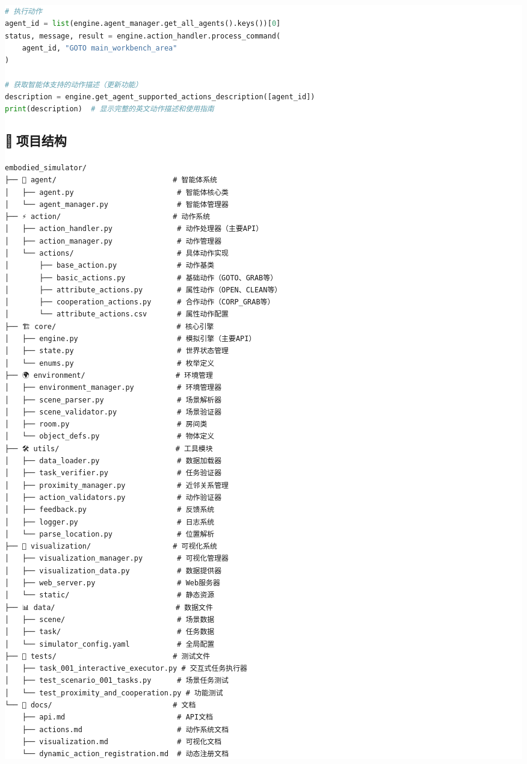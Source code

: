 ```python
# 执行动作
agent_id = list(engine.agent_manager.get_all_agents().keys())[0]
status, message, result = engine.action_handler.process_command(
    agent_id, "GOTO main_workbench_area"
)

# 获取智能体支持的动作描述（更新功能）
description = engine.get_agent_supported_actions_description([agent_id])
print(description)  # 显示完整的英文动作描述和使用指南
```

## 📁 项目结构

```
embodied_simulator/
├── 🤖 agent/                           # 智能体系统
│   ├── agent.py                        # 智能体核心类
│   └── agent_manager.py                # 智能体管理器
├── ⚡ action/                          # 动作系统
│   ├── action_handler.py               # 动作处理器（主要API）
│   ├── action_manager.py               # 动作管理器
│   └── actions/                        # 具体动作实现
│       ├── base_action.py              # 动作基类
│       ├── basic_actions.py            # 基础动作（GOTO、GRAB等）
│       ├── attribute_actions.py        # 属性动作（OPEN、CLEAN等）
│       ├── cooperation_actions.py      # 合作动作（CORP_GRAB等）
│       └── attribute_actions.csv       # 属性动作配置
├── 🏗️ core/                            # 核心引擎
│   ├── engine.py                       # 模拟引擎（主要API）
│   ├── state.py                        # 世界状态管理
│   └── enums.py                        # 枚举定义
├── 🌍 environment/                     # 环境管理
│   ├── environment_manager.py          # 环境管理器
│   ├── scene_parser.py                 # 场景解析器
│   ├── scene_validator.py              # 场景验证器
│   ├── room.py                         # 房间类
│   └── object_defs.py                  # 物体定义
├── 🛠️ utils/                           # 工具模块
│   ├── data_loader.py                  # 数据加载器
│   ├── task_verifier.py                # 任务验证器
│   ├── proximity_manager.py            # 近邻关系管理
│   ├── action_validators.py            # 动作验证器
│   ├── feedback.py                     # 反馈系统
│   ├── logger.py                       # 日志系统
│   └── parse_location.py               # 位置解析
├── 🎨 visualization/                   # 可视化系统
│   ├── visualization_manager.py        # 可视化管理器
│   ├── visualization_data.py           # 数据提供器
│   ├── web_server.py                   # Web服务器
│   └── static/                         # 静态资源
├── 📊 data/                            # 数据文件
│   ├── scene/                          # 场景数据
│   ├── task/                           # 任务数据
│   └── simulator_config.yaml           # 全局配置
├── 🧪 tests/                           # 测试文件
│   ├── task_001_interactive_executor.py # 交互式任务执行器
│   ├── test_scenario_001_tasks.py      # 场景任务测试
│   └── test_proximity_and_cooperation.py # 功能测试
└── 📖 docs/                            # 文档
    ├── api.md                          # API文档
    ├── actions.md                      # 动作系统文档
    ├── visualization.md                # 可视化文档
    └── dynamic_action_registration.md  # 动态注册文档
```